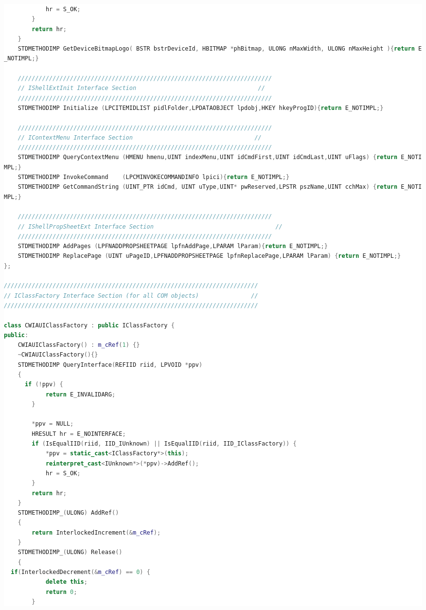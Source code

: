 ```cpp
            hr = S_OK;
        }
        return hr;
    }
    STDMETHODIMP GetDeviceBitmapLogo( BSTR bstrDeviceId, HBITMAP *phBitmap, ULONG nMaxWidth, ULONG nMaxHeight ){return E_NOTIMPL;}

    /////////////////////////////////////////////////////////////////////////
    // IShellExtInit Interface Section                                   //
    /////////////////////////////////////////////////////////////////////////
    STDMETHODIMP Initialize (LPCITEMIDLIST pidlFolder,LPDATAOBJECT lpdobj,HKEY hkeyProgID){return E_NOTIMPL;}

    /////////////////////////////////////////////////////////////////////////
    // IContextMenu Interface Section                                   //
    /////////////////////////////////////////////////////////////////////////
    STDMETHODIMP QueryContextMenu (HMENU hmenu,UINT indexMenu,UINT idCmdFirst,UINT idCmdLast,UINT uFlags) {return E_NOTIMPL;}
    STDMETHODIMP InvokeCommand    (LPCMINVOKECOMMANDINFO lpici){return E_NOTIMPL;}
    STDMETHODIMP GetCommandString (UINT_PTR idCmd, UINT uType,UINT* pwReserved,LPSTR pszName,UINT cchMax) {return E_NOTIMPL;}

    /////////////////////////////////////////////////////////////////////////
    // IShellPropSheetExt Interface Section                                   //
    /////////////////////////////////////////////////////////////////////////
    STDMETHODIMP AddPages (LPFNADDPROPSHEETPAGE lpfnAddPage,LPARAM lParam){return E_NOTIMPL;}
    STDMETHODIMP ReplacePage (UINT uPageID,LPFNADDPROPSHEETPAGE lpfnReplacePage,LPARAM lParam) {return E_NOTIMPL;}
};

/////////////////////////////////////////////////////////////////////////
// IClassFactory Interface Section (for all COM objects)               //
/////////////////////////////////////////////////////////////////////////

class CWIAUIClassFactory : public IClassFactory {
public:
    CWIAUIClassFactory() : m_cRef(1) {}
    ~CWIAUIClassFactory(){}
    STDMETHODIMP QueryInterface(REFIID riid, LPVOID *ppv)
    {
      if (!ppv) {
            return E_INVALIDARG;
        }

        *ppv = NULL;
        HRESULT hr = E_NOINTERFACE;
        if (IsEqualIID(riid, IID_IUnknown) || IsEqualIID(riid, IID_IClassFactory)) {
            *ppv = static_cast<IClassFactory*>(this);
            reinterpret_cast<IUnknown*>(*ppv)->AddRef();
            hr = S_OK;
        }
        return hr;
    }
    STDMETHODIMP_(ULONG) AddRef()
    {
        return InterlockedIncrement(&m_cRef);
    }
    STDMETHODIMP_(ULONG) Release()
    {
  if(InterlockedDecrement(&m_cRef) == 0) {
            delete this;
            return 0;
        }
```